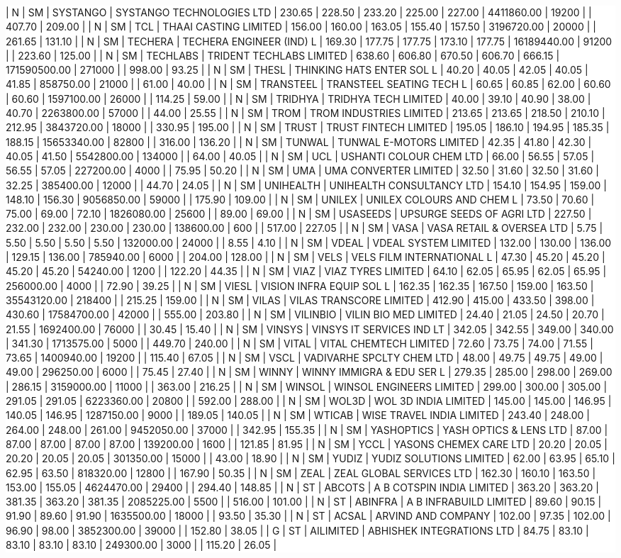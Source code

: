 | N | SM | SYSTANGO | SYSTANGO TECHNOLOGIES LTD | 230.65 | 228.50 | 233.20 | 225.00 | 227.00 | 4411860.00 | 19200 |  | 407.70 | 209.00 |
| N | SM | TCL | THAAI CASTING LIMITED | 156.00 | 160.00 | 163.05 | 155.40 | 157.50 | 3196720.00 | 20000 |  | 261.65 | 131.10 |
| N | SM | TECHERA | TECHERA ENGINEER (IND) L | 169.30 | 177.75 | 177.75 | 173.10 | 177.75 | 16189440.00 | 91200 |  | 223.60 | 125.00 |
| N | SM | TECHLABS | TRIDENT TECHLABS LIMITED | 638.60 | 606.80 | 670.50 | 606.70 | 666.15 | 171590500.00 | 271000 |  | 998.00 | 93.25 |
| N | SM | THESL | THINKING HATS ENTER SOL L | 40.20 | 40.05 | 42.05 | 40.05 | 41.85 | 858750.00 | 21000 |  | 61.00 | 40.00 |
| N | SM | TRANSTEEL | TRANSTEEL SEATING TECH L | 60.65 | 60.85 | 62.00 | 60.60 | 60.60 | 1597100.00 | 26000 |  | 114.25 | 59.00 |
| N | SM | TRIDHYA | TRIDHYA TECH LIMITED | 40.00 | 39.10 | 40.90 | 38.00 | 40.70 | 2263800.00 | 57000 |  | 44.00 | 25.55 |
| N | SM | TROM | TROM INDUSTRIES LIMITED | 213.65 | 213.65 | 218.50 | 210.10 | 212.95 | 3843720.00 | 18000 |  | 330.95 | 195.00 |
| N | SM | TRUST | TRUST FINTECH LIMITED | 195.05 | 186.10 | 194.95 | 185.35 | 188.15 | 15653340.00 | 82800 |  | 316.00 | 136.20 |
| N | SM | TUNWAL | TUNWAL E-MOTORS LIMITED | 42.35 | 41.80 | 42.30 | 40.05 | 41.50 | 5542800.00 | 134000 |  | 64.00 | 40.05 |
| N | SM | UCL | USHANTI COLOUR CHEM LTD | 66.00 | 56.55 | 57.05 | 56.55 | 57.05 | 227200.00 | 4000 |  | 75.95 | 50.20 |
| N | SM | UMA | UMA CONVERTER LIMITED | 32.50 | 31.60 | 32.50 | 31.60 | 32.25 | 385400.00 | 12000 |  | 44.70 | 24.05 |
| N | SM | UNIHEALTH | UNIHEALTH CONSULTANCY LTD | 154.10 | 154.95 | 159.00 | 148.10 | 156.30 | 9056850.00 | 59000 |  | 175.90 | 109.00 |
| N | SM | UNILEX | UNILEX COLOURS AND CHEM L | 73.50 | 70.60 | 75.00 | 69.00 | 72.10 | 1826080.00 | 25600 |  | 89.00 | 69.00 |
| N | SM | USASEEDS | UPSURGE SEEDS OF AGRI LTD | 227.50 | 232.00 | 232.00 | 230.00 | 230.00 | 138600.00 | 600 |  | 517.00 | 227.05 |
| N | SM | VASA | VASA RETAIL & OVERSEA LTD | 5.75 | 5.50 | 5.50 | 5.50 | 5.50 | 132000.00 | 24000 |  | 8.55 | 4.10 |
| N | SM | VDEAL | VDEAL SYSTEM LIMITED | 132.00 | 130.00 | 136.00 | 129.15 | 136.00 | 785940.00 | 6000 |  | 204.00 | 128.00 |
| N | SM | VELS | VELS FILM INTERNATIONAL L | 47.30 | 45.20 | 45.20 | 45.20 | 45.20 | 54240.00 | 1200 |  | 122.20 | 44.35 |
| N | SM | VIAZ | VIAZ TYRES LIMITED | 64.10 | 62.05 | 65.95 | 62.05 | 65.95 | 256000.00 | 4000 |  | 72.90 | 39.25 |
| N | SM | VIESL | VISION INFRA EQUIP SOL L | 162.35 | 162.35 | 167.50 | 159.00 | 163.50 | 35543120.00 | 218400 |  | 215.25 | 159.00 |
| N | SM | VILAS | VILAS TRANSCORE LIMITED | 412.90 | 415.00 | 433.50 | 398.00 | 430.60 | 17584700.00 | 42000 |  | 555.00 | 203.80 |
| N | SM | VILINBIO | VILIN BIO MED LIMITED | 24.40 | 21.05 | 24.50 | 20.70 | 21.55 | 1692400.00 | 76000 |  | 30.45 | 15.40 |
| N | SM | VINSYS | VINSYS IT SERVICES IND LT | 342.05 | 342.55 | 349.00 | 340.00 | 341.30 | 1713575.00 | 5000 |  | 449.70 | 240.00 |
| N | SM | VITAL | VITAL CHEMTECH LIMITED | 72.60 | 73.75 | 74.00 | 71.55 | 73.65 | 1400940.00 | 19200 |  | 115.40 | 67.05 |
| N | SM | VSCL | VADIVARHE SPCLTY CHEM LTD | 48.00 | 49.75 | 49.75 | 49.00 | 49.00 | 296250.00 | 6000 |  | 75.45 | 27.40 |
| N | SM | WINNY | WINNY IMMIGRA & EDU SER L | 279.35 | 285.00 | 298.00 | 269.00 | 286.15 | 3159000.00 | 11000 |  | 363.00 | 216.25 |
| N | SM | WINSOL | WINSOL ENGINEERS LIMITED | 299.00 | 300.00 | 305.00 | 291.05 | 291.05 | 6223360.00 | 20800 |  | 592.00 | 288.00 |
| N | SM | WOL3D | WOL 3D INDIA LIMITED | 145.00 | 145.00 | 146.95 | 140.05 | 146.95 | 1287150.00 | 9000 |  | 189.05 | 140.05 |
| N | SM | WTICAB | WISE TRAVEL INDIA LIMITED | 243.40 | 248.00 | 264.00 | 248.00 | 261.00 | 9452050.00 | 37000 |  | 342.95 | 155.35 |
| N | SM | YASHOPTICS | YASH OPTICS & LENS LTD | 87.00 | 87.00 | 87.00 | 87.00 | 87.00 | 139200.00 | 1600 |  | 121.85 | 81.95 |
| N | SM | YCCL | YASONS CHEMEX CARE LTD | 20.20 | 20.05 | 20.20 | 20.05 | 20.05 | 301350.00 | 15000 |  | 43.00 | 18.90 |
| N | SM | YUDIZ | YUDIZ SOLUTIONS LIMITED | 62.00 | 63.95 | 65.10 | 62.95 | 63.50 | 818320.00 | 12800 |  | 167.90 | 50.35 |
| N | SM | ZEAL | ZEAL GLOBAL SERVICES LTD | 162.30 | 160.10 | 163.50 | 153.00 | 155.05 | 4624470.00 | 29400 |  | 294.40 | 148.85 |
| N | ST | ABCOTS | A B COTSPIN INDIA LIMITED | 363.20 | 363.20 | 381.35 | 363.20 | 381.35 | 2085225.00 | 5500 |  | 516.00 | 101.00 |
| N | ST | ABINFRA | A B INFRABUILD LIMITED | 89.60 | 90.15 | 91.90 | 89.60 | 91.90 | 1635500.00 | 18000 |  | 93.50 | 35.30 |
| N | ST | ACSAL | ARVIND AND COMPANY | 102.00 | 97.35 | 102.00 | 96.90 | 98.00 | 3852300.00 | 39000 |  | 152.80 | 38.05 |
| G | ST | AILIMITED | ABHISHEK INTEGRATIONS LTD | 84.75 | 83.10 | 83.10 | 83.10 | 83.10 | 249300.00 | 3000 |  | 115.20 | 26.05 |
